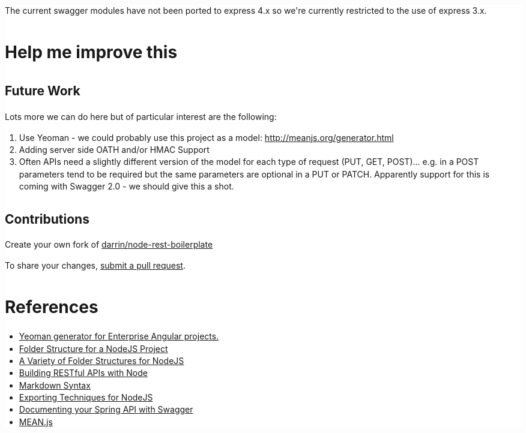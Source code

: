 The current swagger modules have not been ported to express 4.x so we're currently restricted to the use of express 3.x.


# Help me improve this

## Future Work

Lots more we can do here but of particular interest are the following:

1. Use Yeoman - we could probably use this project as a model: http://meanjs.org/generator.html
2. Adding server side OATH and/or HMAC Support
3. Often APIs need a slightly different version of the model for each type of request (PUT, GET, POST)... e.g. in a POST parameters tend to be required but the same parameters are optional in a PUT or PATCH.  Apparently support for this is coming with Swagger 2.0 - we should give this a shot.

## Contributions

Create your own fork of [darrin/node-rest-boilerplate](https://github.com/darrin/node-rest-boilerplate)

To share your changes, [submit a pull request](https://github.com/darrin/node-rest-boilerplate/pull/new/master).


# References

* [Yeoman generator for Enterprise Angular projects.](https://github.com/cgross/generator-cg-angular)
* [Folder Structure for a NodeJS Project](http://stackoverflow.com/questions/5178334/folder-structure-for-a-nodejs-project)
* [A Variety of Folder Structures for NodeJS](https://gist.github.com/lancejpollard/1398757)
* [Building RESTful APIs with Node](http://scottksmith.com/blog/2014/05/02/building-restful-apis-with-node/)
* [Markdown Syntax](http://daringfireball.net/projects/markdown/basics)
* [Exporting Techniques for NodeJS](http://bites.goodeggs.com/posts/export-this/)
* [Documenting your Spring API with Swagger](http://raibledesigns.com/rd/entry/documenting_your_spring_api_with)
* [MEAN.js](http://meanjs.org/generator.html)